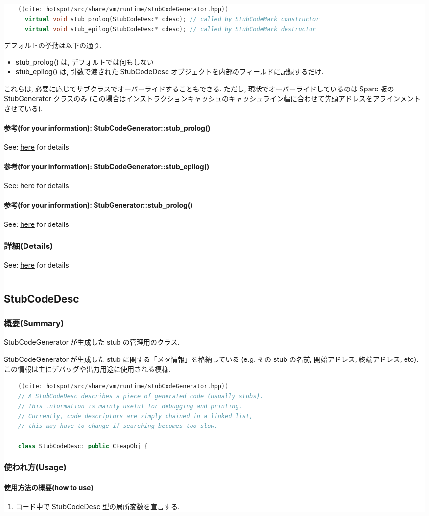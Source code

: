 
```cpp
    ((cite: hotspot/src/share/vm/runtime/stubCodeGenerator.hpp))
      virtual void stub_prolog(StubCodeDesc* cdesc); // called by StubCodeMark constructor
      virtual void stub_epilog(StubCodeDesc* cdesc); // called by StubCodeMark destructor
```

デフォルトの挙動は以下の通り. 

* stub_prolog() は, デフォルトでは何もしない
* stub_epilog() は, 引数で渡された StubCodeDesc オブジェクトを内部のフィールドに記録するだけ.

これらは, 必要に応じてサブクラスでオーバーライドすることもできる.
ただし, 現状でオーバーライドしているのは Sparc 版の StubGenerator クラスのみ
(この場合はインストラクションキャッシュのキャッシュライン幅に合わせて先頭アドレスをアラインメントさせている).

#### 参考(for your information): StubCodeGenerator::stub_prolog()
See: [here](no1904-Lv.html) for details
#### 参考(for your information): StubCodeGenerator::stub_epilog()
See: [here](no1904LW1.html) for details
#### 参考(for your information): StubGenerator::stub_prolog()
See: [here](no17119w5c.html) for details



### 詳細(Details)
See: [here](../doxygen/classStubCodeGenerator.html) for details

---
## <a name="no2paSRqD4" id="no2paSRqD4">StubCodeDesc</a>

### 概要(Summary)
StubCodeGenerator が生成した stub の管理用のクラス.

StubCodeGenerator が生成した stub に関する「メタ情報」を格納している
(e.g. その stub の名前, 開始アドレス, 終端アドレス, etc).
この情報は主にデバッグや出力用途に使用される模様.


```cpp
    ((cite: hotspot/src/share/vm/runtime/stubCodeGenerator.hpp))
    // A StubCodeDesc describes a piece of generated code (usually stubs).
    // This information is mainly useful for debugging and printing.
    // Currently, code descriptors are simply chained in a linked list,
    // this may have to change if searching becomes too slow.
    
    class StubCodeDesc: public CHeapObj {
```

### 使われ方(Usage)
#### 使用方法の概要(how to use)
1. コード中で StubCodeDesc 型の局所変数を宣言する.
